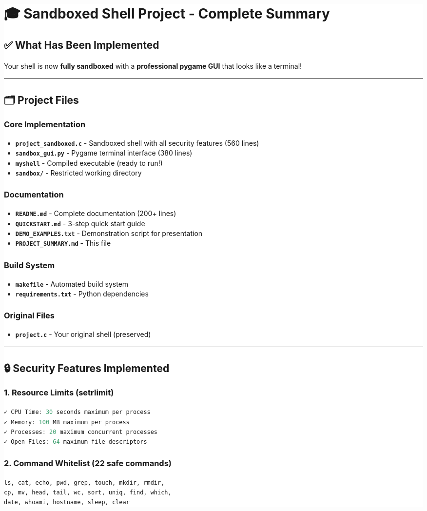 # 🎓 Sandboxed Shell Project - Complete Summary

## ✅ What Has Been Implemented

Your shell is now **fully sandboxed** with a **professional pygame GUI** that looks like a terminal!

---

## 🗂️ Project Files

### Core Implementation
- **`project_sandboxed.c`** - Sandboxed shell with all security features (560 lines)
- **`sandbox_gui.py`** - Pygame terminal interface (380 lines)
- **`myshell`** - Compiled executable (ready to run!)
- **`sandbox/`** - Restricted working directory

### Documentation
- **`README.md`** - Complete documentation (200+ lines)
- **`QUICKSTART.md`** - 3-step quick start guide
- **`DEMO_EXAMPLES.txt`** - Demonstration script for presentation
- **`PROJECT_SUMMARY.md`** - This file

### Build System
- **`makefile`** - Automated build system
- **`requirements.txt`** - Python dependencies

### Original Files
- **`project.c`** - Your original shell (preserved)

---

## 🔒 Security Features Implemented

### 1. Resource Limits (setrlimit)
```c
✓ CPU Time: 30 seconds maximum per process
✓ Memory: 100 MB maximum per process  
✓ Processes: 20 maximum concurrent processes
✓ Open Files: 64 maximum file descriptors
```

### 2. Command Whitelist (22 safe commands)
```
ls, cat, echo, pwd, grep, touch, mkdir, rmdir,
cp, mv, head, tail, wc, sort, uniq, find, which,
date, whoami, hostname, sleep, clear
```
